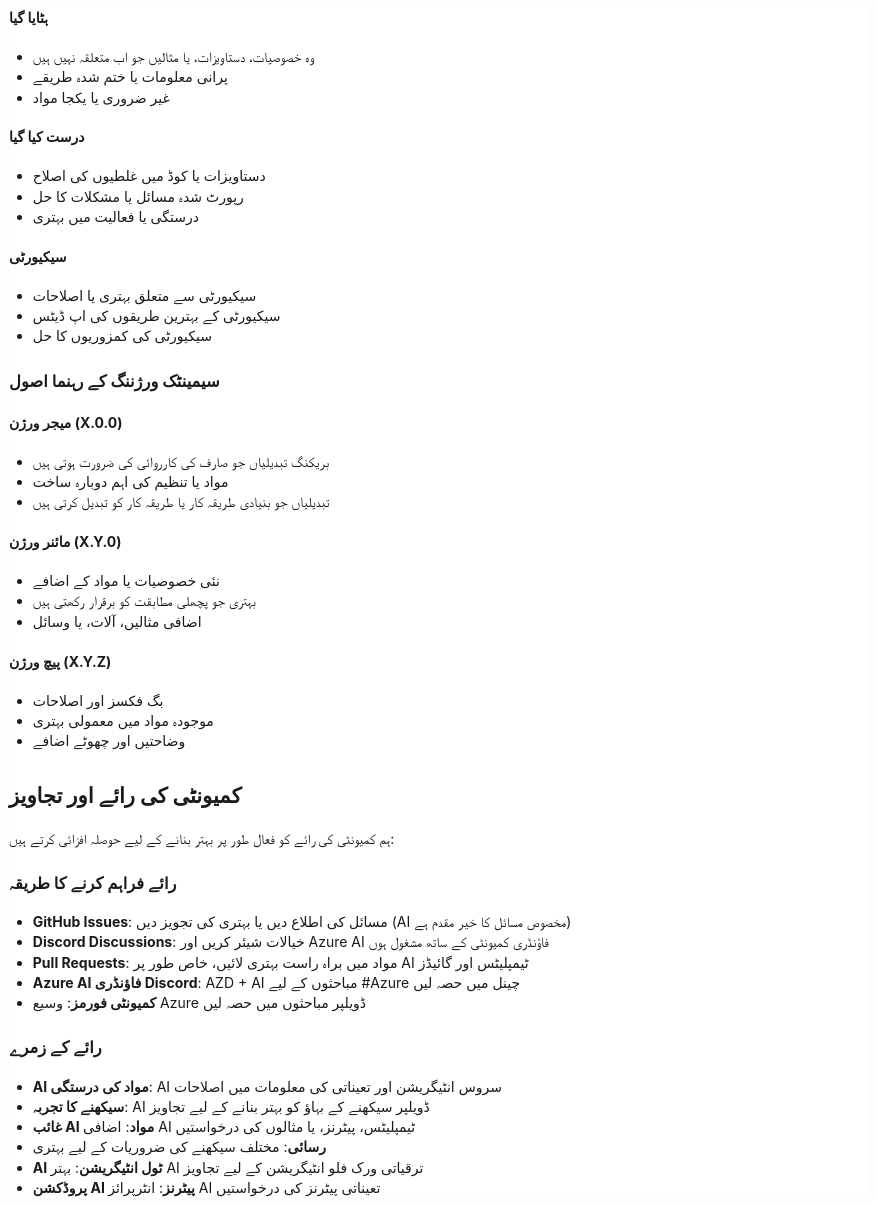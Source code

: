 #### ہٹایا گیا
- وہ خصوصیات، دستاویزات، یا مثالیں جو اب متعلقہ نہیں ہیں
- پرانی معلومات یا ختم شدہ طریقے
- غیر ضروری یا یکجا مواد

#### درست کیا گیا
- دستاویزات یا کوڈ میں غلطیوں کی اصلاح
- رپورٹ شدہ مسائل یا مشکلات کا حل
- درستگی یا فعالیت میں بہتری

#### سیکیورٹی
- سیکیورٹی سے متعلق بہتری یا اصلاحات
- سیکیورٹی کے بہترین طریقوں کی اپ ڈیٹس
- سیکیورٹی کی کمزوریوں کا حل

### سیمینٹک ورژننگ کے رہنما اصول

#### میجر ورژن (X.0.0)
- بریکنگ تبدیلیاں جو صارف کی کارروائی کی ضرورت ہوتی ہیں
- مواد یا تنظیم کی اہم دوبارہ ساخت
- تبدیلیاں جو بنیادی طریقہ کار یا طریقہ کار کو تبدیل کرتی ہیں

#### مائنر ورژن (X.Y.0)
- نئی خصوصیات یا مواد کے اضافے
- بہتری جو پچھلی مطابقت کو برقرار رکھتی ہیں
- اضافی مثالیں، آلات، یا وسائل

#### پیچ ورژن (X.Y.Z)
- بگ فکسز اور اصلاحات
- موجودہ مواد میں معمولی بہتری
- وضاحتیں اور چھوٹے اضافے

## کمیونٹی کی رائے اور تجاویز

ہم کمیونٹی کی رائے کو فعال طور پر بہتر بنانے کے لیے حوصلہ افزائی کرتے ہیں:

### رائے فراہم کرنے کا طریقہ
- **GitHub Issues**: مسائل کی اطلاع دیں یا بہتری کی تجویز دیں (AI مخصوص مسائل کا خیر مقدم ہے)
- **Discord Discussions**: خیالات شیئر کریں اور Azure AI فاؤنڈری کمیونٹی کے ساتھ مشغول ہوں
- **Pull Requests**: مواد میں براہ راست بہتری لائیں، خاص طور پر AI ٹیمپلیٹس اور گائیڈز
- **Azure AI فاؤنڈری Discord**: AZD + AI مباحثوں کے لیے #Azure چینل میں حصہ لیں
- **کمیونٹی فورمز**: وسیع Azure ڈویلپر مباحثوں میں حصہ لیں

### رائے کے زمرے
- **AI مواد کی درستگی**: AI سروس انٹیگریشن اور تعیناتی کی معلومات میں اصلاحات
- **سیکھنے کا تجربہ**: AI ڈویلپر سیکھنے کے بہاؤ کو بہتر بنانے کے لیے تجاویز
- **غائب AI مواد**: اضافی AI ٹیمپلیٹس، پیٹرنز، یا مثالوں کی درخواستیں
- **رسائی**: مختلف سیکھنے کی ضروریات کے لیے بہتری
- **AI ٹول انٹیگریشن**: بہتر AI ترقیاتی ورک فلو انٹیگریشن کے لیے تجاویز
- **پروڈکشن AI پیٹرنز**: انٹرپرائز AI تعیناتی پیٹرنز کی درخواستیں
